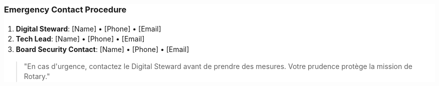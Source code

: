 ### **Emergency Contact Procedure**
1. **Digital Steward**: [Name] • [Phone] • [Email]
2. **Tech Lead**: [Name] • [Phone] • [Email]
3. **Board Security Contact**: [Name] • [Phone] • [Email]

> "En cas d'urgence, contactez le Digital Steward avant de prendre des mesures. Votre prudence protège la mission de Rotary."